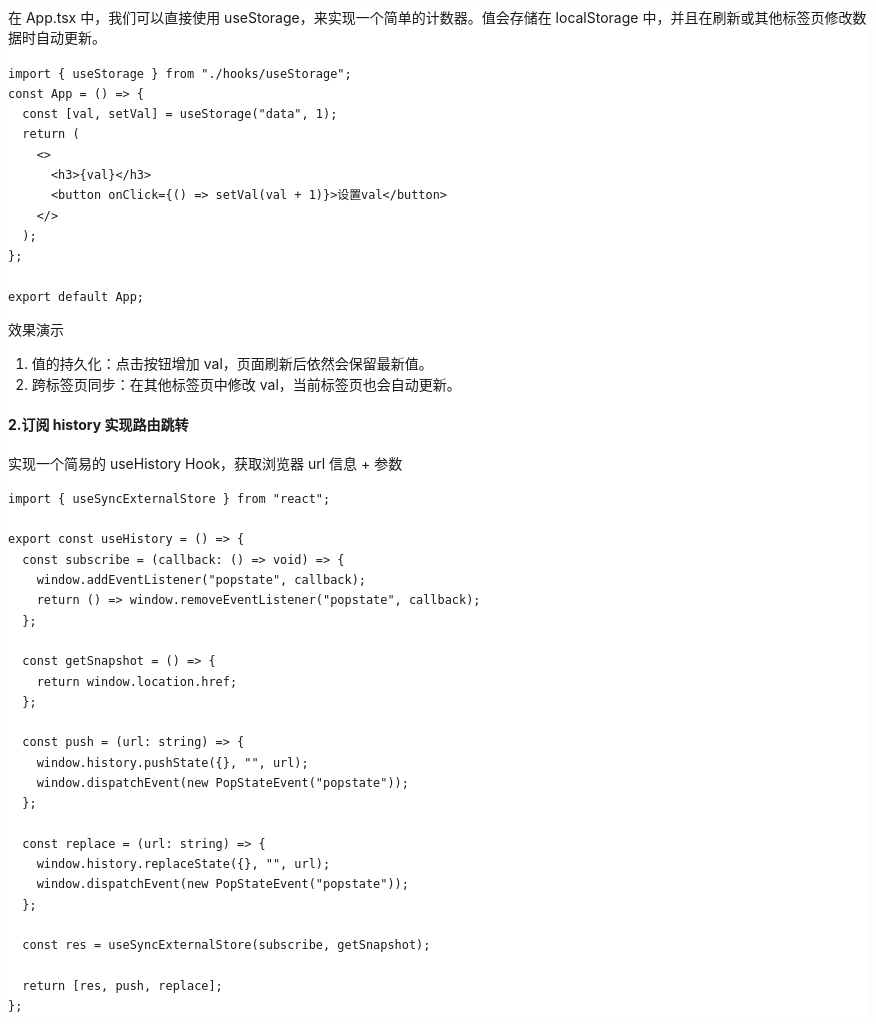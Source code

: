 ```tsx
```

在 App.tsx 中，我们可以直接使用 useStorage，来实现一个简单的计数器。值会存储在 localStorage 中，并且在刷新或其他标签页修改数据时自动更新。

```tsx
import { useStorage } from "./hooks/useStorage";
const App = () => {
  const [val, setVal] = useStorage("data", 1);
  return (
    <>
      <h3>{val}</h3>
      <button onClick={() => setVal(val + 1)}>设置val</button>
    </>
  );
};

export default App;
```

效果演示

1. 值的持久化：点击按钮增加 val，页面刷新后依然会保留最新值。
2. 跨标签页同步：在其他标签页中修改 val，当前标签页也会自动更新。

#### 2.订阅 history 实现路由跳转

实现一个简易的 useHistory Hook，获取浏览器 url 信息 + 参数

```tsx
import { useSyncExternalStore } from "react";

export const useHistory = () => {
  const subscribe = (callback: () => void) => {
    window.addEventListener("popstate", callback);
    return () => window.removeEventListener("popstate", callback);
  };

  const getSnapshot = () => {
    return window.location.href;
  };

  const push = (url: string) => {
    window.history.pushState({}, "", url);
    window.dispatchEvent(new PopStateEvent("popstate"));
  };

  const replace = (url: string) => {
    window.history.replaceState({}, "", url);
    window.dispatchEvent(new PopStateEvent("popstate"));
  };

  const res = useSyncExternalStore(subscribe, getSnapshot);

  return [res, push, replace];
};
```
